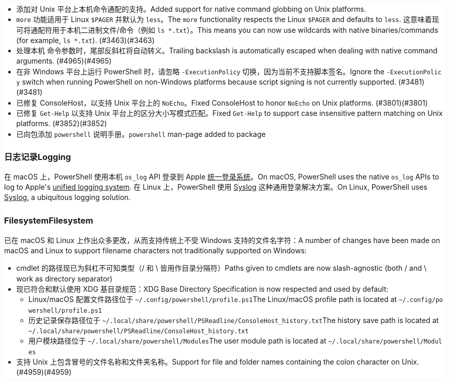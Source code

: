 - <span data-ttu-id="e4708-135">添加对 Unix 平台上本机命令通配的支持。</span><span class="sxs-lookup"><span data-stu-id="e4708-135">Added support for native command globbing on Unix platforms.</span></span>
- <span data-ttu-id="e4708-136">`more` 功能适用于 Linux `$PAGER` 并默认为 `less`。</span><span class="sxs-lookup"><span data-stu-id="e4708-136">The `more` functionality respects the Linux `$PAGER` and defaults to `less`.</span></span> <span data-ttu-id="e4708-137">这意味着现可将通配符用于本机二进制文件/命令（例如 `ls *.txt`）。</span><span class="sxs-lookup"><span data-stu-id="e4708-137">This means you can now use wildcards with native binaries/commands (for example, `ls *.txt`).</span></span> <span data-ttu-id="e4708-138">(#3463)</span><span class="sxs-lookup"><span data-stu-id="e4708-138">(#3463)</span></span>
- <span data-ttu-id="e4708-139">处理本机 命令参数时，尾部反斜杠将自动转义。</span><span class="sxs-lookup"><span data-stu-id="e4708-139">Trailing backslash is automatically escaped when dealing with native command arguments.</span></span> <span data-ttu-id="e4708-140">(#4965)</span><span class="sxs-lookup"><span data-stu-id="e4708-140">(#4965)</span></span>
- <span data-ttu-id="e4708-141">在非 Windows 平台上运行 PowerShell 时，请忽略 `-ExecutionPolicy` 切换，因为当前不支持脚本签名。</span><span class="sxs-lookup"><span data-stu-id="e4708-141">Ignore the `-ExecutionPolicy` switch when running PowerShell on non-Windows platforms because script signing is not currently supported.</span></span> <span data-ttu-id="e4708-142">(#3481)</span><span class="sxs-lookup"><span data-stu-id="e4708-142">(#3481)</span></span>
- <span data-ttu-id="e4708-143">已修复 ConsoleHost，以支持 Unix 平台上的 `NoEcho`。</span><span class="sxs-lookup"><span data-stu-id="e4708-143">Fixed ConsoleHost to honor `NoEcho` on Unix platforms.</span></span> <span data-ttu-id="e4708-144">(#3801)</span><span class="sxs-lookup"><span data-stu-id="e4708-144">(#3801)</span></span>
- <span data-ttu-id="e4708-145">已修复 `Get-Help` 以支持 Unix 平台上的区分大小写模式匹配。</span><span class="sxs-lookup"><span data-stu-id="e4708-145">Fixed `Get-Help` to support case insensitive pattern matching on Unix platforms.</span></span> <span data-ttu-id="e4708-146">(#3852)</span><span class="sxs-lookup"><span data-stu-id="e4708-146">(#3852)</span></span>
- <span data-ttu-id="e4708-147">已向包添加 `powershell` 说明手册。</span><span class="sxs-lookup"><span data-stu-id="e4708-147">`powershell` man-page added to package</span></span>

### <a name="logging"></a><span data-ttu-id="e4708-148">日志记录</span><span class="sxs-lookup"><span data-stu-id="e4708-148">Logging</span></span>

<span data-ttu-id="e4708-149">在 macOS 上，PowerShell 使用本机 `os_log` API 登录到 Apple [统一登录系统][os_log]。</span><span class="sxs-lookup"><span data-stu-id="e4708-149">On macOS, PowerShell uses the native `os_log` APIs to log to Apple's [unified logging system][os_log].</span></span> <span data-ttu-id="e4708-150">在 Linux 上，PowerShell 使用 [Syslog][] 这种通用登录解决方案。</span><span class="sxs-lookup"><span data-stu-id="e4708-150">On Linux, PowerShell uses [Syslog][], a ubiquitous logging solution.</span></span>

### <a name="filesystem"></a><span data-ttu-id="e4708-151">Filesystem</span><span class="sxs-lookup"><span data-stu-id="e4708-151">Filesystem</span></span>

<span data-ttu-id="e4708-152">已在 macOS 和 Linux 上作出众多更改，从而支持传统上不受 Windows 支持的文件名字符：</span><span class="sxs-lookup"><span data-stu-id="e4708-152">A number of changes have been made on macOS and Linux to support filename characters not traditionally supported on Windows:</span></span>

- <span data-ttu-id="e4708-153">cmdlet 的路径现已为斜杠不可知类型（/ 和 \ 皆用作目录分隔符）</span><span class="sxs-lookup"><span data-stu-id="e4708-153">Paths given to cmdlets are now slash-agnostic (both / and \ work as directory separator)</span></span>
- <span data-ttu-id="e4708-154">现已符合和默认使用 XDG 基目录规范：</span><span class="sxs-lookup"><span data-stu-id="e4708-154">XDG Base Directory Specification is now respected and used by default:</span></span>
  - <span data-ttu-id="e4708-155">Linux/macOS 配置文件路径位于 `~/.config/powershell/profile.ps1`</span><span class="sxs-lookup"><span data-stu-id="e4708-155">The Linux/macOS profile path is located at `~/.config/powershell/profile.ps1`</span></span>
  - <span data-ttu-id="e4708-156">历史记录保存路径位于 `~/.local/share/powershell/PSReadline/ConsoleHost_history.txt`</span><span class="sxs-lookup"><span data-stu-id="e4708-156">The history save path is located at `~/.local/share/powershell/PSReadline/ConsoleHost_history.txt`</span></span>
  - <span data-ttu-id="e4708-157">用户模块路径位于 `~/.local/share/powershell/Modules`</span><span class="sxs-lookup"><span data-stu-id="e4708-157">The user module path is located at `~/.local/share/powershell/Modules`</span></span>
- <span data-ttu-id="e4708-158">支持 Unix 上包含冒号的文件名称和文件夹名称。</span><span class="sxs-lookup"><span data-stu-id="e4708-158">Support for file and folder names containing the colon character on Unix.</span></span> <span data-ttu-id="e4708-159">(#4959)</span><span class="sxs-lookup"><span data-stu-id="e4708-159">(#4959)</span></span>

[github]: https://github.com/PowerShell/PowerShell
[.NET Core 2.0]: https://docs.microsoft.com/dotnet/core/
[.NET Standard]: https://docs.microsoft.com/dotnet/standard/net-standard
[os_log]: https://developer.apple.com/documentation/os/logging
[Syslog]: https://en.wikipedia.org/wiki/Syslog
[ssh-remoting]: ../learn/remoting/SSH-Remoting-in-PowerShell-Core.md
[breaking-changes]: breaking-changes-ps6.md
[changelog]: https://github.com/PowerShell/PowerShell/tree/master/CHANGELOG.md
[community-dashboard]: https://aka.ms/PSGitHubBI
[telemetry-blog]: https://devblogs.microsoft.com/powershell/powershell-open-source-community-dashboard/
[.NET Standard]: https://docs.microsoft.com/dotnet/standard/net-standard
[.NET 博客]: https://blogs.msdn.microsoft.com/dotnet/2016/09/26/introducing-net-standard
[.NET Blog]: https://blogs.msdn.microsoft.com/dotnet/2016/09/26/introducing-net-standard
[YouTube]: https://www.youtube.com/watch?v=YI4MurjfMn8&list=PLRAdsfhKI4OWx321A_pr-7HhRNk7wOLLY
[常见问题]: https://github.com/dotnet/standard/blob/master/docs/faq.md
[FAQ]: https://github.com/dotnet/standard/blob/master/docs/faq.md
[CDXML]: /previous-versions/windows/desktop/wmi_v2/getting-started-with-cdxml
[docker-hub]: https://hub.docker.com/r/microsoft/powershell/
[docker]: https://github.com/PowerShell/PowerShell/tree/master/docker
[windowspsmodulepath]: https://www.powershellgallery.com/packages/WindowsPSModulePath/
[semi-annual]: https://docs.microsoft.com/windows-server/get-started/semi-annual-channel-overview